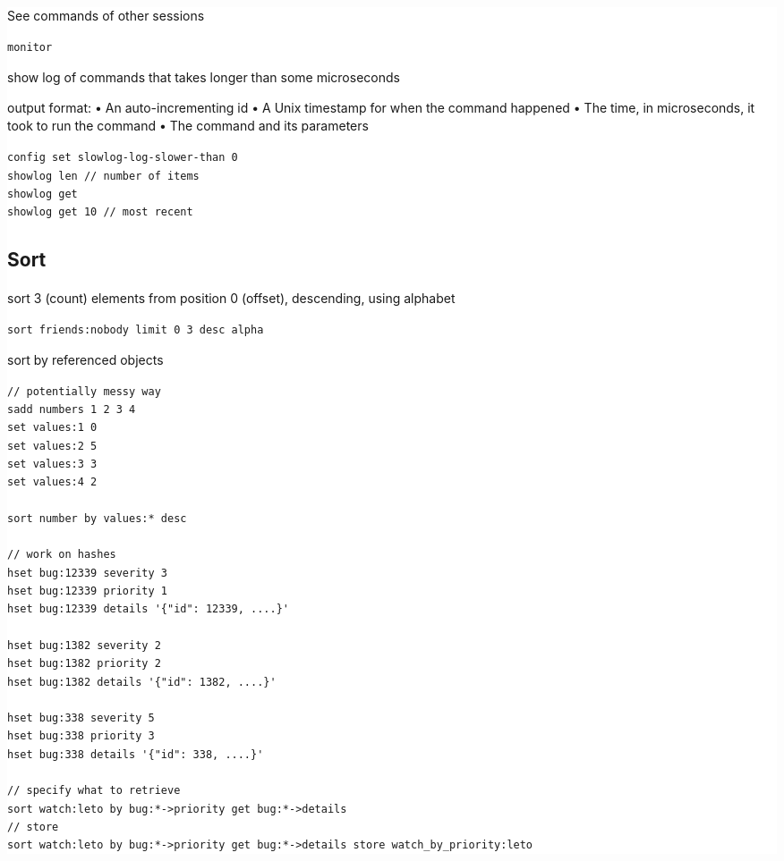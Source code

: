 See commands of other sessions

```redis
monitor
```

show log of commands that takes longer than some microseconds

output format:
• An auto-incrementing id
• A Unix timestamp for when the command happened
• The time, in microseconds, it took to run the command
• The command and its parameters

```redis
config set slowlog-log-slower-than 0
showlog len // number of items
showlog get
showlog get 10 // most recent
```

## Sort

sort 3 (count) elements from position 0 (offset), descending, using alphabet

```redis
sort friends:nobody limit 0 3 desc alpha
```

sort by referenced objects

```redis
// potentially messy way
sadd numbers 1 2 3 4
set values:1 0
set values:2 5
set values:3 3
set values:4 2

sort number by values:* desc

// work on hashes
hset bug:12339 severity 3
hset bug:12339 priority 1
hset bug:12339 details '{"id": 12339, ....}'

hset bug:1382 severity 2
hset bug:1382 priority 2
hset bug:1382 details '{"id": 1382, ....}'

hset bug:338 severity 5
hset bug:338 priority 3
hset bug:338 details '{"id": 338, ....}'

// specify what to retrieve
sort watch:leto by bug:*->priority get bug:*->details
// store
sort watch:leto by bug:*->priority get bug:*->details store watch_by_priority:leto
```
